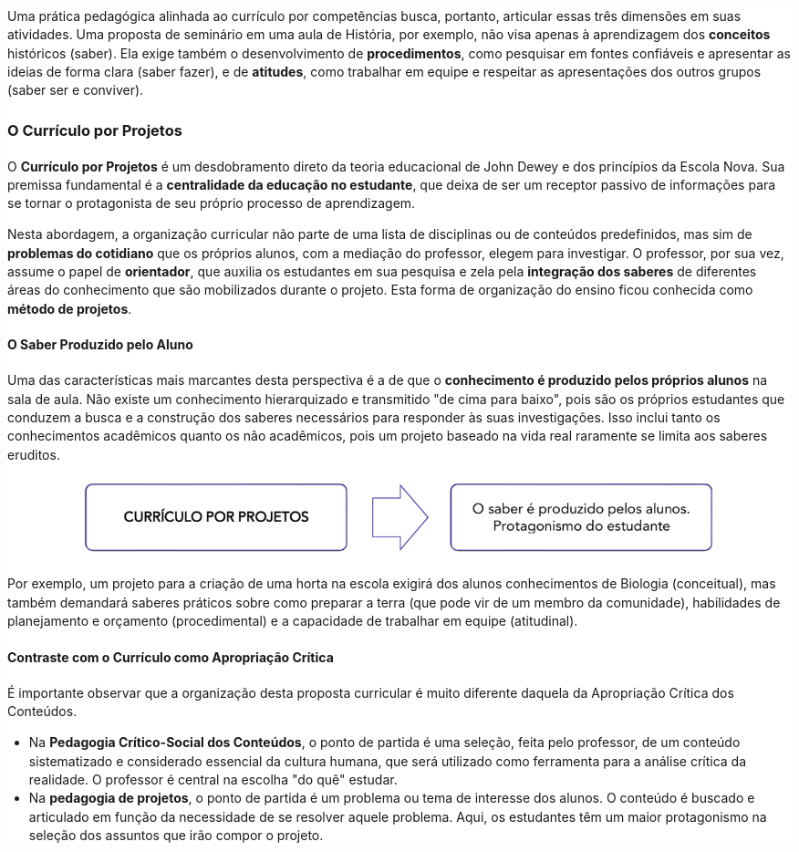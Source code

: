 Uma prática pedagógica alinhada ao currículo por competências busca, portanto, articular essas três dimensões em suas atividades. Uma proposta de seminário em uma aula de História, por exemplo, não visa apenas à aprendizagem dos **conceitos** históricos (saber). Ela exige também o desenvolvimento de **procedimentos**, como pesquisar em fontes confiáveis e apresentar as ideias de forma clara (saber fazer), e de **atitudes**, como trabalhar em equipe e respeitar as apresentações dos outros grupos (saber ser e conviver).

### O Currículo por Projetos

O **Currículo por Projetos** é um desdobramento direto da teoria educacional de John Dewey e dos princípios da Escola Nova. Sua premissa fundamental é a **centralidade da educação no estudante**, que deixa de ser um receptor passivo de informações para se tornar o protagonista de seu próprio processo de aprendizagem.

Nesta abordagem, a organização curricular não parte de uma lista de disciplinas ou de conteúdos predefinidos, mas sim de **problemas do cotidiano** que os próprios alunos, com a mediação do professor, elegem para investigar. O professor, por sua vez, assume o papel de **orientador**, que auxilia os estudantes em sua pesquisa e zela pela **integração dos saberes** de diferentes áreas do conhecimento que são mobilizados durante o projeto. Esta forma de organização do ensino ficou conhecida como **método de projetos**.

#### O Saber Produzido pelo Aluno

Uma das características mais marcantes desta perspectiva é a de que o **conhecimento é produzido pelos próprios alunos** na sala de aula. Não existe um conhecimento hierarquizado e transmitido "de cima para baixo", pois são os próprios estudantes que conduzem a busca e a construção dos saberes necessários para responder às suas investigações. Isso inclui tanto os conhecimentos acadêmicos quanto os não acadêmicos, pois um projeto baseado na vida real raramente se limita aos saberes eruditos.

<div align="center">
<img width="700px" src="./img/08-teoria-curricular-projetos.png">
</div>

Por exemplo, um projeto para a criação de uma horta na escola exigirá dos alunos conhecimentos de Biologia (conceitual), mas também demandará saberes práticos sobre como preparar a terra (que pode vir de um membro da comunidade), habilidades de planejamento e orçamento (procedimental) e a capacidade de trabalhar em equipe (atitudinal).

#### Contraste com o Currículo como Apropriação Crítica

É importante observar que a organização desta proposta curricular é muito diferente daquela da Apropriação Crítica dos Conteúdos.

- Na **Pedagogia Crítico-Social dos Conteúdos**, o ponto de partida é uma seleção, feita pelo professor, de um conteúdo sistematizado e considerado essencial da cultura humana, que será utilizado como ferramenta para a análise crítica da realidade. O professor é central na escolha "do quê" estudar.
- Na **pedagogia de projetos**, o ponto de partida é um problema ou tema de interesse dos alunos. O conteúdo é buscado e articulado em função da necessidade de se resolver aquele problema. Aqui, os estudantes têm um maior protagonismo na seleção dos assuntos que irão compor o projeto.
